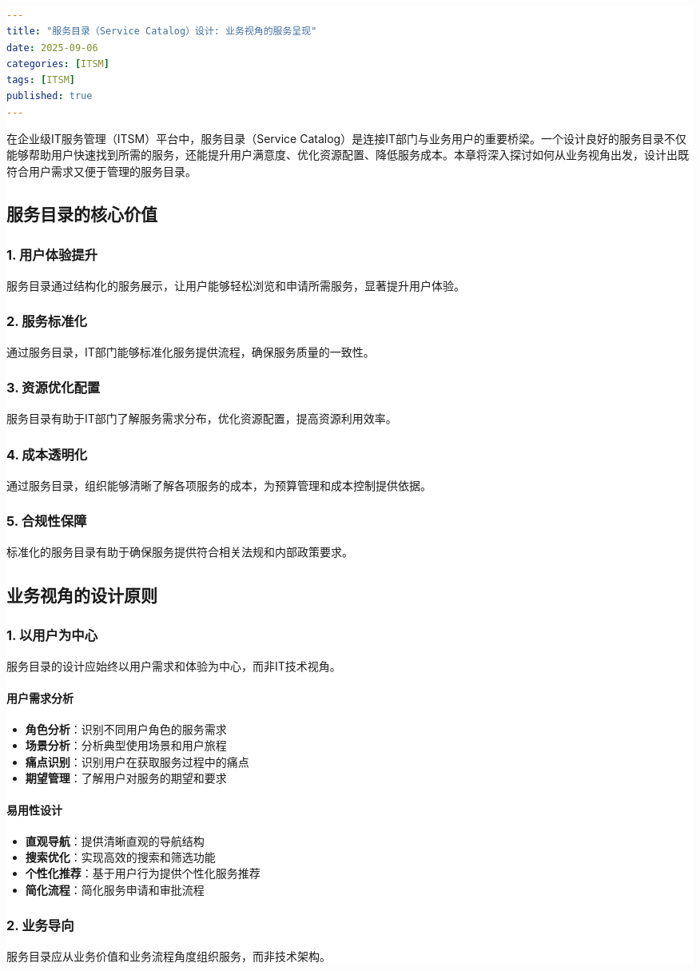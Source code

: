 ```yaml
---
title: "服务目录（Service Catalog）设计: 业务视角的服务呈现"
date: 2025-09-06
categories: [ITSM]
tags: [ITSM]
published: true
---
```

在企业级IT服务管理（ITSM）平台中，服务目录（Service Catalog）是连接IT部门与业务用户的重要桥梁。一个设计良好的服务目录不仅能够帮助用户快速找到所需的服务，还能提升用户满意度、优化资源配置、降低服务成本。本章将深入探讨如何从业务视角出发，设计出既符合用户需求又便于管理的服务目录。

## 服务目录的核心价值

### 1. 用户体验提升
服务目录通过结构化的服务展示，让用户能够轻松浏览和申请所需服务，显著提升用户体验。

### 2. 服务标准化
通过服务目录，IT部门能够标准化服务提供流程，确保服务质量的一致性。

### 3. 资源优化配置
服务目录有助于IT部门了解服务需求分布，优化资源配置，提高资源利用效率。

### 4. 成本透明化
通过服务目录，组织能够清晰了解各项服务的成本，为预算管理和成本控制提供依据。

### 5. 合规性保障
标准化的服务目录有助于确保服务提供符合相关法规和内部政策要求。

## 业务视角的设计原则

### 1. 以用户为中心
服务目录的设计应始终以用户需求和体验为中心，而非IT技术视角。

#### 用户需求分析
- **角色分析**：识别不同用户角色的服务需求
- **场景分析**：分析典型使用场景和用户旅程
- **痛点识别**：识别用户在获取服务过程中的痛点
- **期望管理**：了解用户对服务的期望和要求

#### 易用性设计
- **直观导航**：提供清晰直观的导航结构
- **搜索优化**：实现高效的搜索和筛选功能
- **个性化推荐**：基于用户行为提供个性化服务推荐
- **简化流程**：简化服务申请和审批流程

### 2. 业务导向
服务目录应从业务价值和业务流程角度组织服务，而非技术架构。
